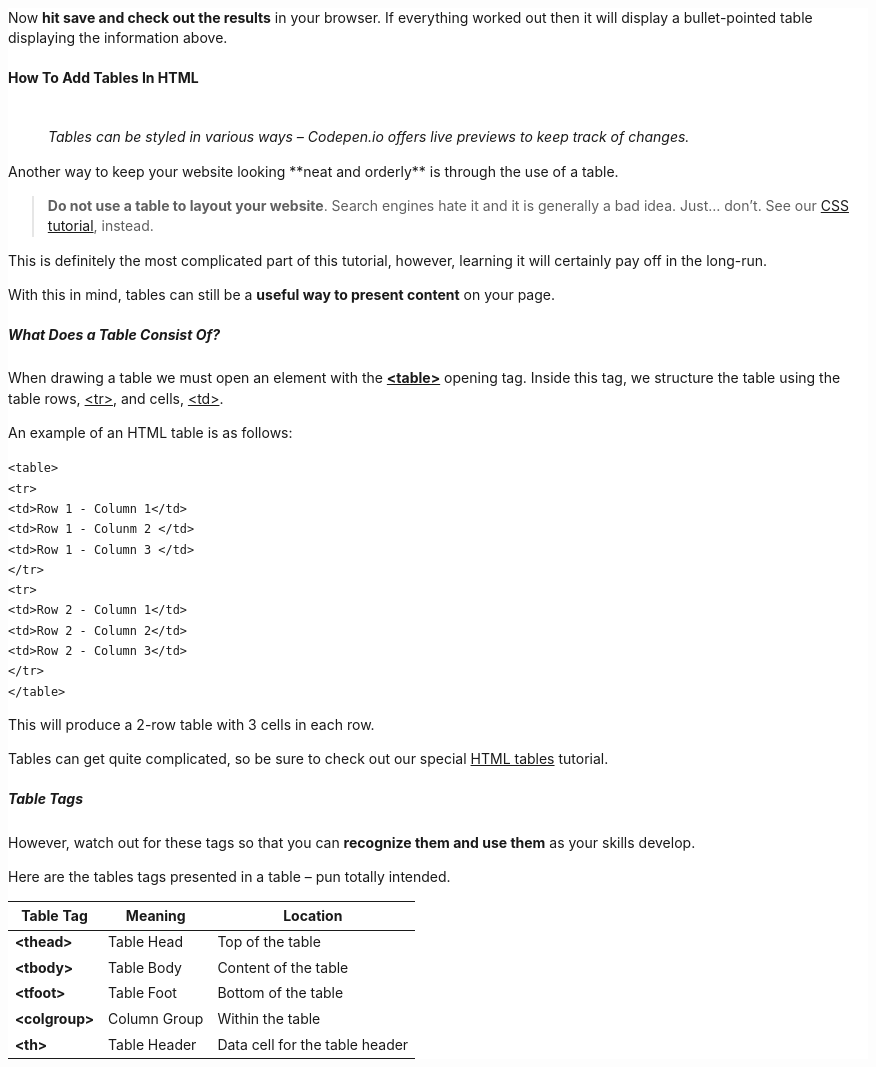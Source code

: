 Now **hit save and check out the results** in your browser. If everything worked out then it will display a bullet-pointed table displaying the information above.

#### How To Add Tables In HTML

<figure><img src="wp-content/plugins/a3-lazy-load/assets/images/lazy_placeholder.gif" alt="Tables can be styled in various ways – Codepen.io offers live previews to keep track of changes." class="lazy lazy-hidden wp-image-18784" /><figcaption><em>Tables can be styled in various ways – Codepen.io offers live previews to keep track of changes.</em></figcaption></figure>Another way to keep your website looking **neat and orderly** is through the use of a table.

> **Do not use a table to layout your website**. Search engines hate it and it is generally a bad idea. Just… don’t. See our [CSS tutorial](css/index.html), instead.

This is definitely the most complicated part of this tutorial, however, learning it will certainly pay off in the long-run.

With this in mind, tables can still be a **useful way to present content** on your page.

##### What Does a Table Consist Of?

When drawing a table we must open an element with the [**&lt;table&gt;**](tags/table/index.html) opening tag. Inside this tag, we structure the table using the table rows, [&lt;tr&gt;](tags/tr/index.html), and cells, [&lt;td&gt;](tags/td/index.html).

An example of an HTML table is as follows:

    <table>
    <tr>
    <td>Row 1 - Column 1</td>
    <td>Row 1 - Colunm 2 </td>
    <td>Row 1 - Column 3 </td>
    </tr>
    <tr>
    <td>Row 2 - Column 1</td>
    <td>Row 2 - Column 2</td>
    <td>Row 2 - Column 3</td>
    </tr>
    </table>

This will produce a 2-row table with 3 cells in each row.

Tables can get quite complicated, so be sure to check out our special [HTML tables](tables/index.html) tutorial.

##### Table Tags

However, watch out for these tags so that you can **recognize them and use them** as your skills develop.

Here are the tables tags presented in a table – pun totally intended.

<table><thead><tr class="header"><th><strong>Table Tag</strong></th><th><strong>Meaning</strong></th><th><strong>Location</strong></th></tr></thead><tbody><tr class="odd"><td><strong>&lt;thead&gt; </strong></td><td>Table Head</td><td>Top of the table</td></tr><tr class="even"><td><strong>&lt;tbody&gt;</strong></td><td>Table Body</td><td>Content of the table</td></tr><tr class="odd"><td><strong>&lt;tfoot&gt;</strong></td><td>Table Foot</td><td>Bottom of the table</td></tr><tr class="even"><td><strong>&lt;colgroup&gt;</strong></td><td>Column Group</td><td>Within the table</td></tr><tr class="odd"><td><strong>&lt;th&gt;</strong></td><td>Table Header</td><td>Data cell for the table header</td></tr></tbody></table>
